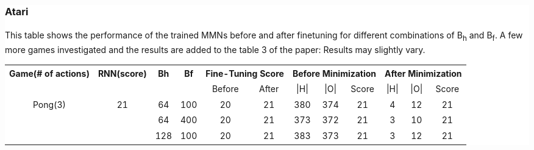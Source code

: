 ### Atari
 This table shows the performance of the trained MMNs before and after finetuning for different combinations of B<sub>h</sub> and B<sub>f</sub>. A few more games investigated and the results are added to the table 3 of the paper:
 Results may slightly vary.
 
<table>
  <tr>
    <th align="center" rowspan="2">Game(# of actions)</th>
    <th align="center" rowspan="2">RNN(score)</th>
    <th align="center" rowspan="2">Bh</th>
    <th align="center" rowspan="2">Bf</th>
    <th align="center" colspan="2">Fine-Tuning Score</th>
    <th align="center" colspan="3">Before Minimization</th>
    <th align="center" colspan="3">After Minimization</th>
  </tr>
  <tr>
    <td align="center">Before</td>
    <td align="center">After</td>
    <td align="center">|H|</td>
    <td align="center">|O|</td>
    <td align="center">Score</td>
    <td align="center">|H|</td>
    <td align="center">|O|</td>
    <td align="center">Score</td>
  </tr>
  <tr>
    <td align="center" rowspan="4">Pong(3)</td>
    <td align="center" rowspan="4">21</td>
    <td align="center">64</td>
    <td align="center">100</td>
    <td align="center">20</td>
    <td align="center">21</td>
    <td align="center">380</td>
    <td align="center">374</td>
    <td align="center">21</td>
    <td align="center">4</td>
    <td align="center">12</td>
    <td align="center">21</td>
  </tr>
  <tr>
    <td align="center">64</td>
    <td align="center">400</td>
    <td align="center">20</td>
    <td align="center">21</td>
    <td align="center">373</td>
    <td align="center">372</td>
    <td align="center">21</td>
    <td align="center">3</td>
    <td align="center">10</td>
    <td align="center">21</td>
  </tr>
  <tr>
    <td align="center">128</td>
    <td align="center">100</td>
    <td align="center">20</td>
    <td align="center">21</td>
    <td align="center">383</td>
    <td align="center">373</td>
    <td align="center">21</td>
    <td align="center">3</td>
    <td align="center">12</td>
    <td align="center">21</td>